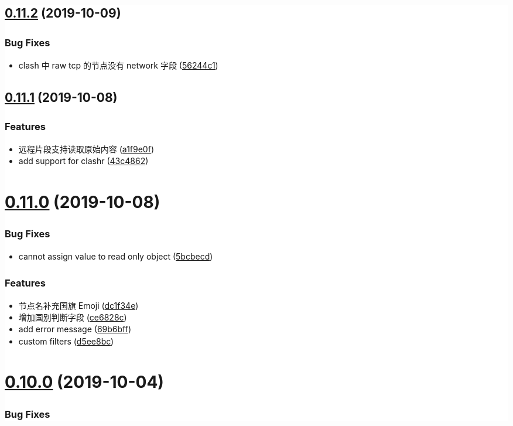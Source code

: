 

## [0.11.2](https://github.com/geekdada/surgio/compare/v0.11.1...v0.11.2) (2019-10-09)


### Bug Fixes

* clash 中 raw tcp 的节点没有 network 字段 ([56244c1](https://github.com/geekdada/surgio/commit/56244c1289cf663a71c898290d5a17bdb43c8109))



## [0.11.1](https://github.com/geekdada/surgio/compare/v0.11.0...v0.11.1) (2019-10-08)


### Features

* 远程片段支持读取原始内容 ([a1f9e0f](https://github.com/geekdada/surgio/commit/a1f9e0ff7f55b33f98934619a2e90c33ba0c8d20))
* add support for clashr ([43c4862](https://github.com/geekdada/surgio/commit/43c486277bdff42999f18a71a4627585461e4762))



# [0.11.0](https://github.com/geekdada/surgio/compare/v0.10.0...v0.11.0) (2019-10-08)


### Bug Fixes

* cannot assign value to read only object ([5bcbecd](https://github.com/geekdada/surgio/commit/5bcbecd1c5b647d20c5223131368cfe91a5ce7d2))


### Features

* 节点名补充国旗 Emoji ([dc1f34e](https://github.com/geekdada/surgio/commit/dc1f34e3616e924acc2773dc7024a5e968981d53))
* 增加国别判断字段 ([ce6828c](https://github.com/geekdada/surgio/commit/ce6828cdf80bd433d55ad788fac1529ef9b32fc6))
* add error message ([69b6bff](https://github.com/geekdada/surgio/commit/69b6bfffdca29c1d01cc77cf63730a12f7390822))
* custom filters ([d5ee8bc](https://github.com/geekdada/surgio/commit/d5ee8bc6b0066eb0d30699191fdcae6262bd4f1a))



# [0.10.0](https://github.com/geekdada/surgio/compare/v0.9.0...v0.10.0) (2019-10-04)


### Bug Fixes

